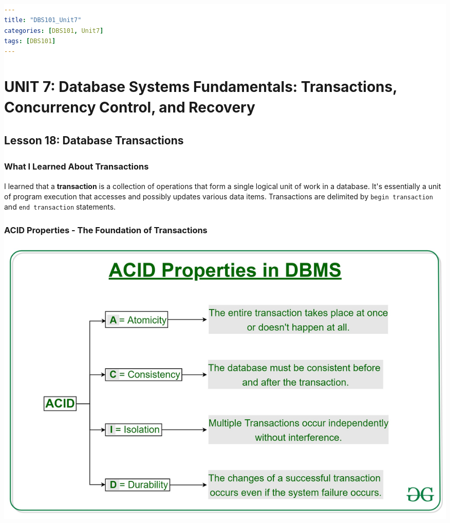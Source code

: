```yaml
---
title: "DBS101_Unit7"
categories: [DBS101, Unit7]
tags: [DBS101]
---
```


# UNIT 7: Database Systems Fundamentals: Transactions, Concurrency Control, and Recovery

## Lesson 18: Database Transactions

### What I Learned About Transactions

I learned that a **transaction** is a collection of operations that form a single logical unit of work in a database. It's essentially a unit of program execution that accesses and possibly updates various data items. Transactions are delimited by `begin transaction` and `end transaction` statements.

### ACID Properties - The Foundation of Transactions
![Anomalies Example](/assets/unit7/image1.jpg)
